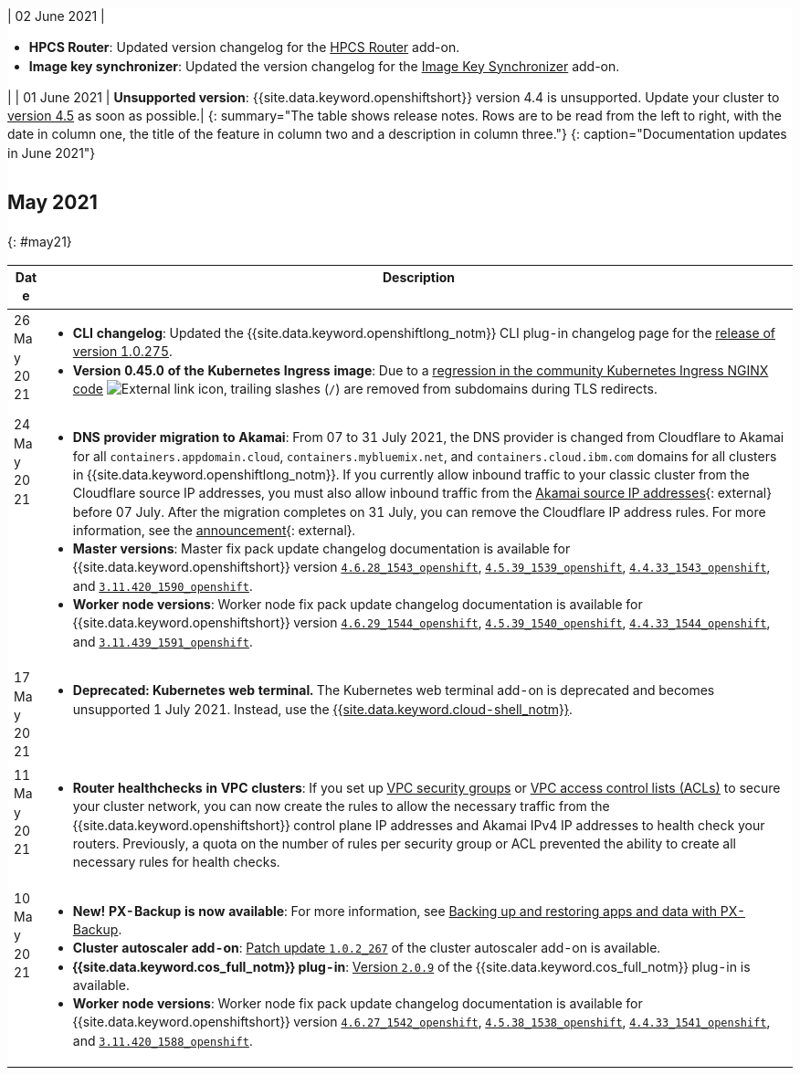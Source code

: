 | 02 June 2021 | <ul><li><strong>HPCS Router</strong>: Updated version changelog for the <a href="/docs/openshift?topic=openshift-hpcs-router-changelog">HPCS Router</a> add-on.</li><li><strong>Image key synchronizer</strong>: Updated the version changelog for the <a href="/docs/openshift?topic=openshift-image-key-synchronizer-changelog">Image Key Synchronizer</a> add-on.</li></ul>|
| 01 June 2021 | **Unsupported version**: {{site.data.keyword.openshiftshort}} version 4.4 is unsupported. Update your cluster to [version 4.5](/docs/openshift?topic=openshift-openshift_versions#ocp45) as soon as possible.|
{: summary="The table shows release notes. Rows are to be read from the left to right, with the date in column one, the title of the feature in column two and a description in column three."}
{: caption="Documentation updates in June 2021"}

## May 2021
{: #may21}

| Date | Description |
| ---- | ----------- |
| 26 May 2021 | <ul><li><strong>CLI changelog</strong>: Updated the {{site.data.keyword.openshiftlong_notm}} CLI plug-in changelog page for the <a href="/docs/openshift?topic=openshift-cs_cli_changelog#10">release of version 1.0.275</a>.</li><li><strong>Version 0.45.0 of the Kubernetes Ingress image</strong>: Due to a <a href="https://github.com/kubernetes/ingress-nginx/issues/6931">regression in the community Kubernetes Ingress NGINX code</a> <img src="../icons/launch-glyph.svg" alt="External link icon">, trailing slashes (<code>/</code>) are removed from subdomains during TLS redirects.</li></ul> |
| 24 May 2021 | <ul><li><strong>DNS provider migration to Akamai</strong>: From 07 to 31 July 2021, the DNS provider is changed from Cloudflare to Akamai for all `containers.appdomain.cloud`, `containers.mybluemix.net`, and `containers.cloud.ibm.com` domains for all clusters in {{site.data.keyword.openshiftlong_notm}}. If you currently allow inbound traffic to your classic cluster from the Cloudflare source IP addresses, you must also allow inbound traffic from the [Akamai source IP addresses](https://github.com/IBM-Cloud/kube-samples/tree/master/akamai/gtm-liveness-test){: external} before 07 July. After the migration completes on 31 July, you can remove the Cloudflare IP address rules. For more information, see the [announcement](https://cloud.ibm.com/notifications?selected=1621697674798){: external}.</li><li><strong>Master versions</strong>: Master fix pack update changelog documentation is available for {{site.data.keyword.openshiftshort}} version <a href="/docs/openshift?topic=openshift-openshift_changelog#4628_1543"><code>4.6.28_1543_openshift</code></a>, <a href="/docs/openshift?topic=openshift-openshift_changelog#4539_1539"><code>4.5.39_1539_openshift</code></a>, <a href="/docs/openshift?topic=openshift-openshift_changelog#4433_1543"><code>4.4.33_1543_openshift</code></a>, and <a href="/docs/openshift?topic=openshift-openshift_changelog#311420_1590"><code>3.11.420_1590_openshift</code></a>.</li><li><strong>Worker node versions</strong>: Worker node fix pack update changelog documentation is available for {{site.data.keyword.openshiftshort}} version <a href="/docs/openshift?topic=openshift-openshift_changelog#4629_1544"><code>4.6.29_1544_openshift</code></a>, <a href="/docs/openshift?topic=openshift-openshift_changelog#4539_1540"><code>4.5.39_1540_openshift</code></a>, <a href="/docs/openshift?topic=openshift-openshift_changelog#4433_1544"><code>4.4.33_1544_openshift</code></a>, and <a href="/docs/openshift?topic=openshift-openshift_changelog#311439_1591"><code>3.11.439_1591_openshift</code></a>.</li></ul> |
| 17 May 2021 | <ul><li><strong>Deprecated: Kubernetes web terminal.</strong> The Kubernetes web terminal add-on is deprecated and becomes unsupported 1 July 2021. Instead, use the <a href="/docs/containers?topic=containers-cs_cli_install#cloud-shell">{{site.data.keyword.cloud-shell_notm}}</a>.</li></ul> |
| 11 May 2021 | <ul><li><strong>Router healthchecks in VPC clusters</strong>: If you set up <a href="/docs/openshift?topic=openshift-vpc-network-policy#security_groups">VPC security groups</a> or [VPC access control lists (ACLs)](/docs/openshift?topic=openshift-vpc-network-policy#acls) to secure your cluster network, you can now create the rules to allow the necessary traffic from the {{site.data.keyword.openshiftshort}} control plane IP addresses and Akamai IPv4 IP addresses to health check your routers. Previously, a quota on the number of rules per security group or ACL prevented the ability to create all necessary rules for health checks.</li></ul>|
| 10 May 2021 | <ul><li><strong>New! PX-Backup is now available</strong>: For more information, see <a href="/docs/containers?topic=containers-portworx">Backing up and restoring apps and data with PX-Backup</a>.</li><li><strong>Cluster autoscaler add-on</strong>: <a href="/docs/containers?topic=containers-ca_changelog">Patch update <code>1.0.2_267</code></a> of the cluster autoscaler add-on is available.</li><li><strong>{{site.data.keyword.cos_full_notm}} plug-in</strong>: <a href="/docs/containers?topic=containers-cos_plugin_changelog">Version <code>2.0.9</code></a> of the {{site.data.keyword.cos_full_notm}} plug-in is available.</li><li><strong>Worker node versions</strong>: Worker node fix pack update changelog documentation is available for {{site.data.keyword.openshiftshort}} version <a href="/docs/openshift?topic=openshift-openshift_changelog#4627_1542"><code>4.6.27_1542_openshift</code></a>, <a href="/docs/openshift?topic=openshift-openshift_changelog#4538_1538"><code>4.5.38_1538_openshift</code></a>, <a href="/docs/openshift?topic=openshift-openshift_changelog#4433_1541"><code>4.4.33_1541_openshift</code></a>, and <a href="/docs/openshift?topic=openshift-openshift_changelog#311420_1588"><code>3.11.420_1588_openshift</code></a>.</li></ul> |